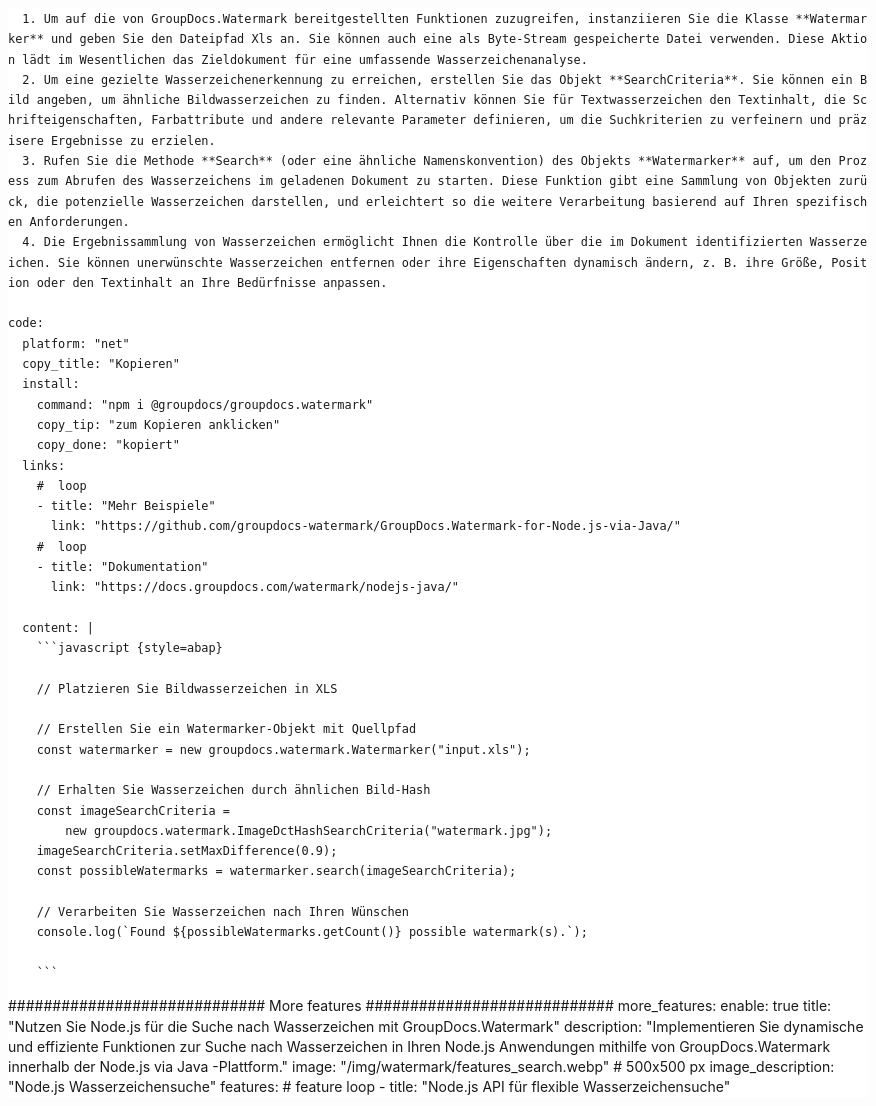       1. Um auf die von GroupDocs.Watermark bereitgestellten Funktionen zuzugreifen, instanziieren Sie die Klasse **Watermarker** und geben Sie den Dateipfad Xls an. Sie können auch eine als Byte-Stream gespeicherte Datei verwenden. Diese Aktion lädt im Wesentlichen das Zieldokument für eine umfassende Wasserzeichenanalyse.
      2. Um eine gezielte Wasserzeichenerkennung zu erreichen, erstellen Sie das Objekt **SearchCriteria**. Sie können ein Bild angeben, um ähnliche Bildwasserzeichen zu finden. Alternativ können Sie für Textwasserzeichen den Textinhalt, die Schrifteigenschaften, Farbattribute und andere relevante Parameter definieren, um die Suchkriterien zu verfeinern und präzisere Ergebnisse zu erzielen.
      3. Rufen Sie die Methode **Search** (oder eine ähnliche Namenskonvention) des Objekts **Watermarker** auf, um den Prozess zum Abrufen des Wasserzeichens im geladenen Dokument zu starten. Diese Funktion gibt eine Sammlung von Objekten zurück, die potenzielle Wasserzeichen darstellen, und erleichtert so die weitere Verarbeitung basierend auf Ihren spezifischen Anforderungen.
      4. Die Ergebnissammlung von Wasserzeichen ermöglicht Ihnen die Kontrolle über die im Dokument identifizierten Wasserzeichen. Sie können unerwünschte Wasserzeichen entfernen oder ihre Eigenschaften dynamisch ändern, z. B. ihre Größe, Position oder den Textinhalt an Ihre Bedürfnisse anpassen.
   
    code:
      platform: "net"
      copy_title: "Kopieren"
      install:
        command: "npm i @groupdocs/groupdocs.watermark"
        copy_tip: "zum Kopieren anklicken"
        copy_done: "kopiert"
      links:
        #  loop
        - title: "Mehr Beispiele"
          link: "https://github.com/groupdocs-watermark/GroupDocs.Watermark-for-Node.js-via-Java/"
        #  loop
        - title: "Dokumentation"
          link: "https://docs.groupdocs.com/watermark/nodejs-java/"
          
      content: |
        ```javascript {style=abap}

        // Platzieren Sie Bildwasserzeichen in XLS

        // Erstellen Sie ein Watermarker-Objekt mit Quellpfad
        const watermarker = new groupdocs.watermark.Watermarker("input.xls");
        
        // Erhalten Sie Wasserzeichen durch ähnlichen Bild-Hash
        const imageSearchCriteria = 
            new groupdocs.watermark.ImageDctHashSearchCriteria("watermark.jpg");
        imageSearchCriteria.setMaxDifference(0.9);
        const possibleWatermarks = watermarker.search(imageSearchCriteria);

        // Verarbeiten Sie Wasserzeichen nach Ihren Wünschen
        console.log(`Found ${possibleWatermarks.getCount()} possible watermark(s).`);
        
        ```            

############################# More features ############################
more_features:
  enable: true
  title: "Nutzen Sie Node.js für die Suche nach Wasserzeichen mit GroupDocs.Watermark"
  description: "Implementieren Sie dynamische und effiziente Funktionen zur Suche nach Wasserzeichen in Ihren Node.js Anwendungen mithilfe von GroupDocs.Watermark innerhalb der Node.js via Java -Plattform."
  image: "/img/watermark/features_search.webp" # 500x500 px
  image_description: "Node.js Wasserzeichensuche"
  features:
    # feature loop
    - title: "Node.js API für flexible Wasserzeichensuche"